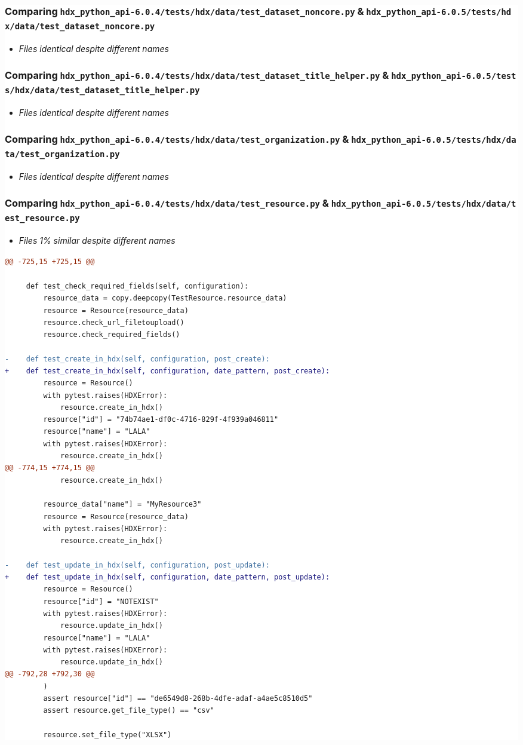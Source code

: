 ### Comparing `hdx_python_api-6.0.4/tests/hdx/data/test_dataset_noncore.py` & `hdx_python_api-6.0.5/tests/hdx/data/test_dataset_noncore.py`

 * *Files identical despite different names*

### Comparing `hdx_python_api-6.0.4/tests/hdx/data/test_dataset_title_helper.py` & `hdx_python_api-6.0.5/tests/hdx/data/test_dataset_title_helper.py`

 * *Files identical despite different names*

### Comparing `hdx_python_api-6.0.4/tests/hdx/data/test_organization.py` & `hdx_python_api-6.0.5/tests/hdx/data/test_organization.py`

 * *Files identical despite different names*

### Comparing `hdx_python_api-6.0.4/tests/hdx/data/test_resource.py` & `hdx_python_api-6.0.5/tests/hdx/data/test_resource.py`

 * *Files 1% similar despite different names*

```diff
@@ -725,15 +725,15 @@
 
     def test_check_required_fields(self, configuration):
         resource_data = copy.deepcopy(TestResource.resource_data)
         resource = Resource(resource_data)
         resource.check_url_filetoupload()
         resource.check_required_fields()
 
-    def test_create_in_hdx(self, configuration, post_create):
+    def test_create_in_hdx(self, configuration, date_pattern, post_create):
         resource = Resource()
         with pytest.raises(HDXError):
             resource.create_in_hdx()
         resource["id"] = "74b74ae1-df0c-4716-829f-4f939a046811"
         resource["name"] = "LALA"
         with pytest.raises(HDXError):
             resource.create_in_hdx()
@@ -774,15 +774,15 @@
             resource.create_in_hdx()
 
         resource_data["name"] = "MyResource3"
         resource = Resource(resource_data)
         with pytest.raises(HDXError):
             resource.create_in_hdx()
 
-    def test_update_in_hdx(self, configuration, post_update):
+    def test_update_in_hdx(self, configuration, date_pattern, post_update):
         resource = Resource()
         resource["id"] = "NOTEXIST"
         with pytest.raises(HDXError):
             resource.update_in_hdx()
         resource["name"] = "LALA"
         with pytest.raises(HDXError):
             resource.update_in_hdx()
@@ -792,28 +792,30 @@
         )
         assert resource["id"] == "de6549d8-268b-4dfe-adaf-a4ae5c8510d5"
         assert resource.get_file_type() == "csv"
 
         resource.set_file_type("XLSX")
```